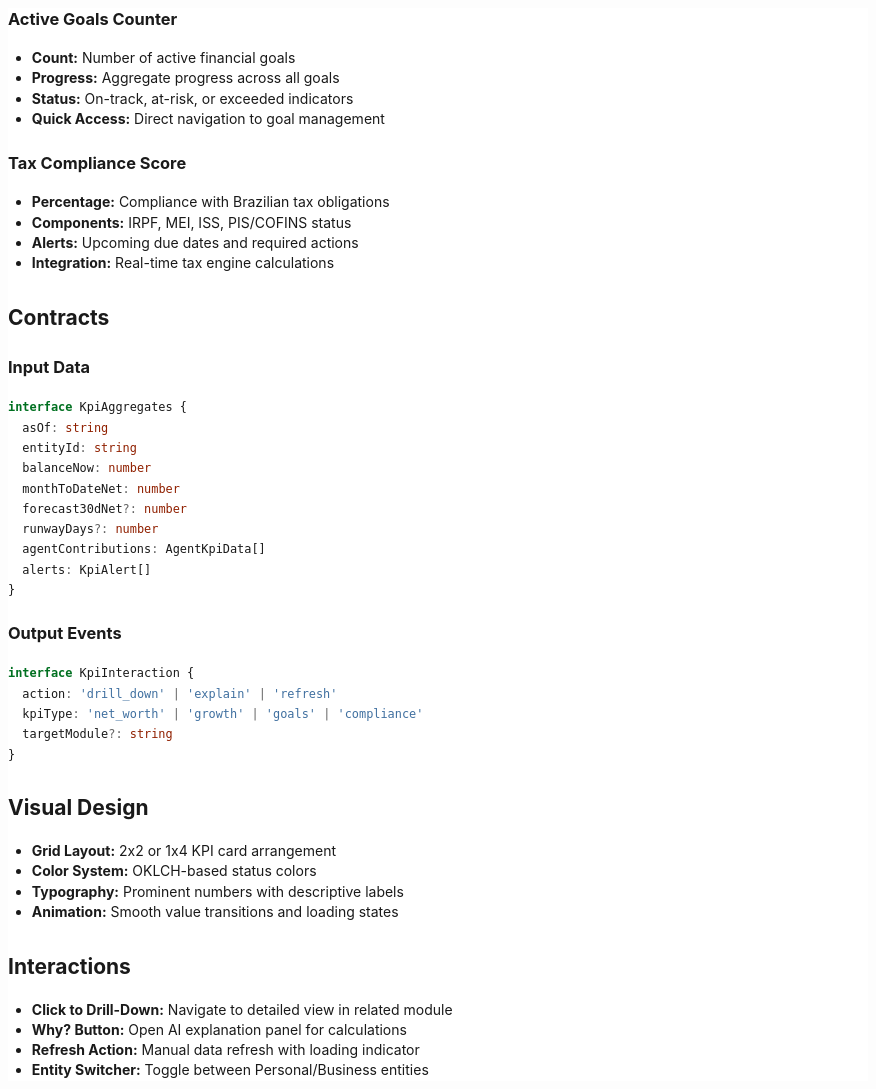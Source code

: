 ### Active Goals Counter
- **Count:** Number of active financial goals
- **Progress:** Aggregate progress across all goals
- **Status:** On-track, at-risk, or exceeded indicators
- **Quick Access:** Direct navigation to goal management

### Tax Compliance Score
- **Percentage:** Compliance with Brazilian tax obligations
- **Components:** IRPF, MEI, ISS, PIS/COFINS status
- **Alerts:** Upcoming due dates and required actions
- **Integration:** Real-time tax engine calculations

## Contracts
### Input Data
```typescript
interface KpiAggregates {
  asOf: string
  entityId: string
  balanceNow: number
  monthToDateNet: number
  forecast30dNet?: number
  runwayDays?: number
  agentContributions: AgentKpiData[]
  alerts: KpiAlert[]
}
```

### Output Events
```typescript
interface KpiInteraction {
  action: 'drill_down' | 'explain' | 'refresh'
  kpiType: 'net_worth' | 'growth' | 'goals' | 'compliance'
  targetModule?: string
}
```

## Visual Design
- **Grid Layout:** 2x2 or 1x4 KPI card arrangement
- **Color System:** OKLCH-based status colors
- **Typography:** Prominent numbers with descriptive labels
- **Animation:** Smooth value transitions and loading states

## Interactions
- **Click to Drill-Down:** Navigate to detailed view in related module
- **Why? Button:** Open AI explanation panel for calculations
- **Refresh Action:** Manual data refresh with loading indicator
- **Entity Switcher:** Toggle between Personal/Business entities
